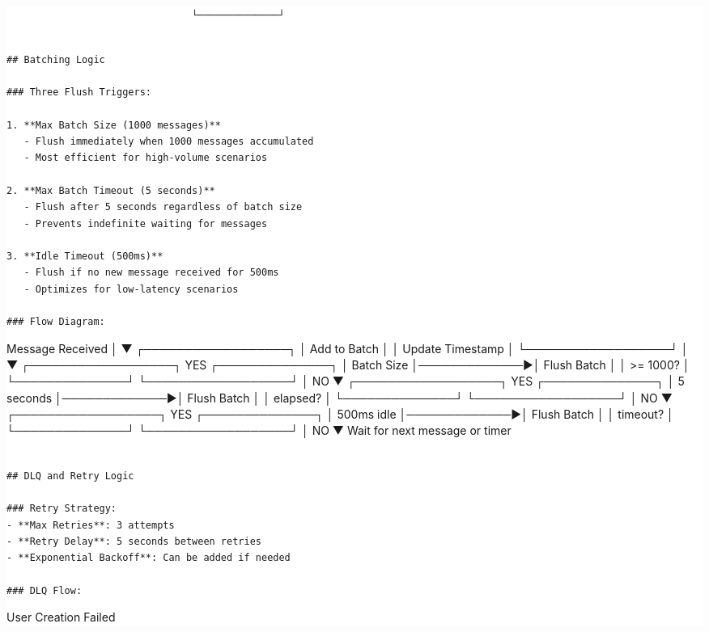                                     └──────────────┘
```

## Batching Logic

### Three Flush Triggers:

1. **Max Batch Size (1000 messages)**
   - Flush immediately when 1000 messages accumulated
   - Most efficient for high-volume scenarios

2. **Max Batch Timeout (5 seconds)**
   - Flush after 5 seconds regardless of batch size
   - Prevents indefinite waiting for messages

3. **Idle Timeout (500ms)**
   - Flush if no new message received for 500ms
   - Optimizes for low-latency scenarios

### Flow Diagram:

```
Message Received
      │
      ▼
┌──────────────────┐
│ Add to Batch     │
│ Update Timestamp │
└──────────────────┘
      │
      ▼
┌──────────────────┐      YES    ┌──────────────┐
│ Batch Size       │─────────────▶│ Flush Batch  │
│ >= 1000?         │              └──────────────┘
└──────────────────┘
      │ NO
      ▼
┌──────────────────┐      YES    ┌──────────────┐
│ 5 seconds        │─────────────▶│ Flush Batch  │
│ elapsed?         │              └──────────────┘
└──────────────────┘
      │ NO
      ▼
┌──────────────────┐      YES    ┌──────────────┐
│ 500ms idle       │─────────────▶│ Flush Batch  │
│ timeout?         │              └──────────────┘
└──────────────────┘
      │ NO
      ▼
   Wait for next
   message or timer
```

## DLQ and Retry Logic

### Retry Strategy:
- **Max Retries**: 3 attempts
- **Retry Delay**: 5 seconds between retries
- **Exponential Backoff**: Can be added if needed

### DLQ Flow:

```
User Creation Failed